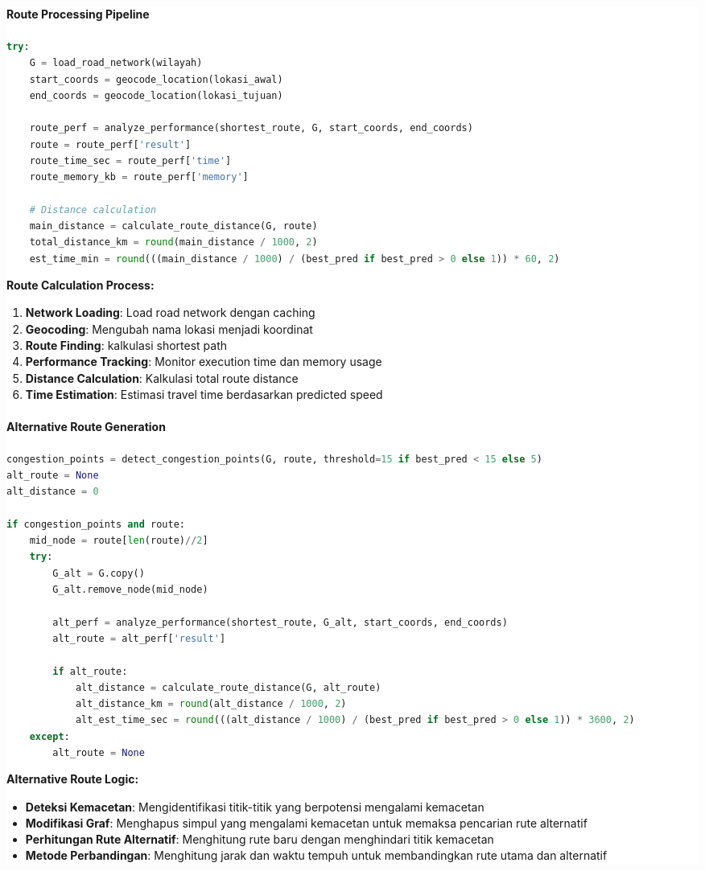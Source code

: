 #### Route Processing Pipeline

```python
try:
    G = load_road_network(wilayah)
    start_coords = geocode_location(lokasi_awal)
    end_coords = geocode_location(lokasi_tujuan)
    
    route_perf = analyze_performance(shortest_route, G, start_coords, end_coords)
    route = route_perf['result']
    route_time_sec = route_perf['time']
    route_memory_kb = route_perf['memory']
    
    # Distance calculation
    main_distance = calculate_route_distance(G, route)
    total_distance_km = round(main_distance / 1000, 2)
    est_time_min = round(((main_distance / 1000) / (best_pred if best_pred > 0 else 1)) * 60, 2)
```

**Route Calculation Process:**
1. **Network Loading**: Load road network dengan caching
2. **Geocoding**: Mengubah nama lokasi menjadi koordinat
3. **Route Finding**: kalkulasi shortest path
4. **Performance Tracking**: Monitor execution time dan memory usage
5. **Distance Calculation**: Kalkulasi total route distance
6. **Time Estimation**: Estimasi travel time berdasarkan predicted speed

#### Alternative Route Generation

```python
congestion_points = detect_congestion_points(G, route, threshold=15 if best_pred < 15 else 5)
alt_route = None
alt_distance = 0

if congestion_points and route:
    mid_node = route[len(route)//2]
    try:
        G_alt = G.copy()
        G_alt.remove_node(mid_node)
        
        alt_perf = analyze_performance(shortest_route, G_alt, start_coords, end_coords)
        alt_route = alt_perf['result']
        
        if alt_route:
            alt_distance = calculate_route_distance(G, alt_route)
            alt_distance_km = round(alt_distance / 1000, 2)
            alt_est_time_sec = round(((alt_distance / 1000) / (best_pred if best_pred > 0 else 1)) * 3600, 2)
    except:
        alt_route = None
```

**Alternative Route Logic:**
- **Deteksi Kemacetan**: Mengidentifikasi titik-titik yang berpotensi mengalami kemacetan
- **Modifikasi Graf**: Menghapus simpul yang mengalami kemacetan untuk memaksa pencarian rute alternatif
- **Perhitungan Rute Alternatif**: Menghitung rute baru dengan menghindari titik kemacetan
- **Metode Perbandingan**: Menghitung jarak dan waktu tempuh untuk membandingkan rute utama dan alternatif
